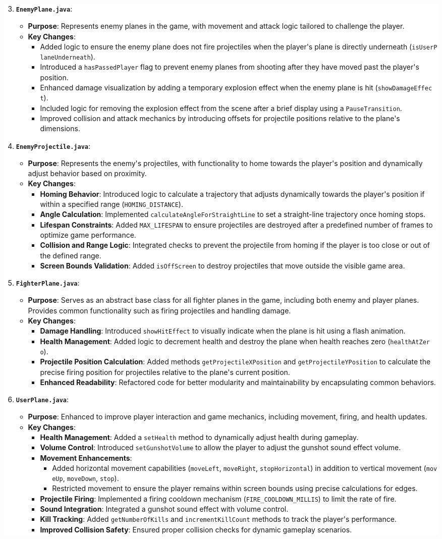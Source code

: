 3. **`EnemyPlane.java`**:
   - **Purpose**: Represents enemy planes in the game, with movement and attack logic tailored to challenge the player.
   - **Key Changes**:
     - Added logic to ensure the enemy plane does not fire projectiles when the player's plane is directly underneath (`isUserPlaneUnderneath`).
     - Introduced a `hasPassedPlayer` flag to prevent enemy planes from shooting after they have moved past the player's position.
     - Enhanced damage visualization by adding a temporary explosion effect when the enemy plane is hit (`showDamageEffect`).
     - Included logic for removing the explosion effect from the scene after a brief display using a `PauseTransition`.
     - Improved collision and attack mechanics by introducing offsets for projectile positions relative to the plane's dimensions.

4. **`EnemyProjectile.java`**:
   - **Purpose**: Represents the enemy's projectiles, with functionality to home towards the player's position and dynamically adjust behavior based on proximity.
   - **Key Changes**:
     - **Homing Behavior**: Introduced logic to calculate a trajectory that adjusts dynamically towards the player's position if within a specified range (`HOMING_DISTANCE`).
     - **Angle Calculation**: Implemented `calculateAngleForStraightLine` to set a straight-line trajectory once homing stops.
     - **Lifespan Constraints**: Added `MAX_LIFESPAN` to ensure projectiles are destroyed after a predefined number of frames to optimize game performance.
     - **Collision and Range Logic**: Integrated checks to prevent the projectile from homing if the player is too close or out of the defined range.
     - **Screen Bounds Validation**: Added `isOffScreen` to destroy projectiles that move outside the visible game area.

5. **`FighterPlane.java`**:
   - **Purpose**: Serves as an abstract base class for all fighter planes in the game, including both enemy and player planes. Provides common functionality such as firing projectiles and handling damage.
   - **Key Changes**:
      - **Damage Handling**: Introduced `showHitEffect` to visually indicate when the plane is hit using a flash animation.
      - **Health Management**: Added logic to decrement health and destroy the plane when health reaches zero (`healthAtZero`).
      - **Projectile Position Calculation**: Added methods `getProjectileXPosition` and `getProjectileYPosition` to calculate the precise firing position for projectiles relative to the plane's current position.
      - **Enhanced Readability**: Refactored code for better modularity and maintainability by encapsulating common behaviors.

6. **`UserPlane.java`**:
   - **Purpose**: Enhanced to improve player interaction and game mechanics, including movement, firing, and health updates.
   - **Key Changes**:
      - **Health Management**: Added a `setHealth` method to dynamically adjust health during gameplay.
      - **Volume Control**: Introduced `setGunshotVolume` to allow the player to adjust the gunshot sound effect volume.
      - **Movement Enhancements**: 
        - Added horizontal movement capabilities (`moveLeft`, `moveRight`, `stopHorizontal`) in addition to vertical movement (`moveUp`, `moveDown`, `stop`).
        - Restricted movement to ensure the player remains within screen bounds using precise calculations for edges.
      - **Projectile Firing**: Implemented a firing cooldown mechanism (`FIRE_COOLDOWN_MILLIS`) to limit the rate of fire.
      - **Sound Integration**: Integrated a gunshot sound effect with volume control.
      - **Kill Tracking**: Added `getNumberOfKills` and `incrementKillCount` methods to track the player's performance.
      - **Improved Collision Safety**: Ensured proper collision checks for dynamic gameplay scenarios.
